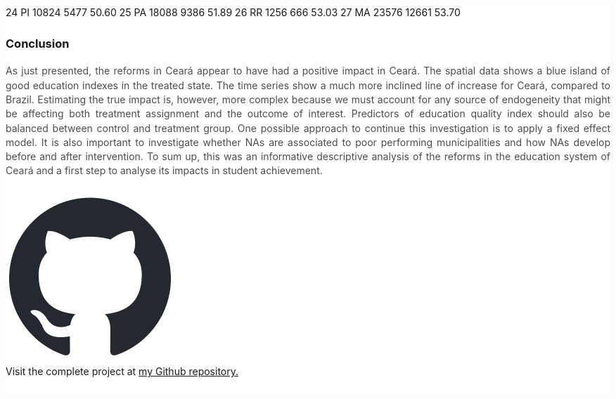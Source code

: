   <tr> <td align="right"> 24 </td> <td> PI </td> <td align="right"> 10824 </td> <td align="right"> 5477 </td> <td align="right"> 50.60 </td> </tr>
  <tr> <td align="right"> 25 </td> <td> PA </td> <td align="right"> 18088 </td> <td align="right"> 9386 </td> <td align="right"> 51.89 </td> </tr>
  <tr> <td align="right"> 26 </td> <td> RR </td> <td align="right"> 1256 </td> <td align="right"> 666 </td> <td align="right"> 53.03 </td> </tr>
  <tr> <td align="right"> 27 </td> <td> MA </td> <td align="right"> 23576 </td> <td align="right"> 12661 </td> <td align="right"> 53.70 </td> </tr>
   </table>

### Conclusion
<div style="color:#4E4C4C; text-align: justify">
As just presented, the reforms in Ceará appear to have had a positive impact in Ceará. The spatial data shows a blue island of good education indexes in the treated state. The time series show a much more inclined line of increase for Ceará, compared to Brazil. Estimating the true impact is, however, more complex because we must account for any source of endogeneity that might be affecting both treatment assignment and the outcome of interest. Predictors of education quality index should also be balanced between control and treatment group. One possible approach to continue this investigation is to apply a fixed effect model. It is also important to investigate whether NAs are associated to poor performing municipalities and how NAs develop before and after intervention. To sum up, this was an informative descriptive analysis of the reforms in the education system of Ceará and a first step to analyse its impacts in student achievement.
</div>

<br>

<div class = "github">
    <div class = "github-img">
        <img src="/assets/github-mark.png"/>
    </div>
    <div class = "github-link">
        Visit the complete project at
        <a href='https://github.com/bruno-ponne/Introduction-to-Data-Science' target="_blank"> my Github repository.</a>
    </div>
</div>
<br>


